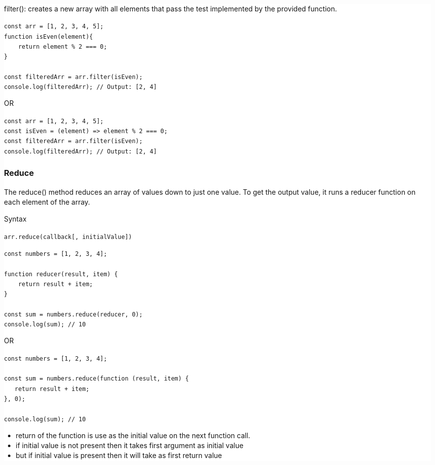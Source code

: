 filter(): creates a new array with all elements that pass the test implemented by the provided function.
```
const arr = [1, 2, 3, 4, 5];
function isEven(element){
    return element % 2 === 0;
}

const filteredArr = arr.filter(isEven);
console.log(filteredArr); // Output: [2, 4]
```

OR

```
const arr = [1, 2, 3, 4, 5];
const isEven = (element) => element % 2 === 0;
const filteredArr = arr.filter(isEven);
console.log(filteredArr); // Output: [2, 4]
```

### Reduce
The reduce() method reduces an array of values down to just one value. To get the output value, it runs a reducer function on each element of the array.

Syntax
```
arr.reduce(callback[, initialValue])
```

```
const numbers = [1, 2, 3, 4];

function reducer(result, item) {
    return result + item;
}

const sum = numbers.reduce(reducer, 0);
console.log(sum); // 10
```

OR

```
const numbers = [1, 2, 3, 4];

const sum = numbers.reduce(function (result, item) {
   return result + item;
}, 0);

console.log(sum); // 10
```

- return of the function is use as the initial value on the next function call.
- if initial value is not present then it takes first argument as initial value
- but if initial value is present then it will take as first return value
